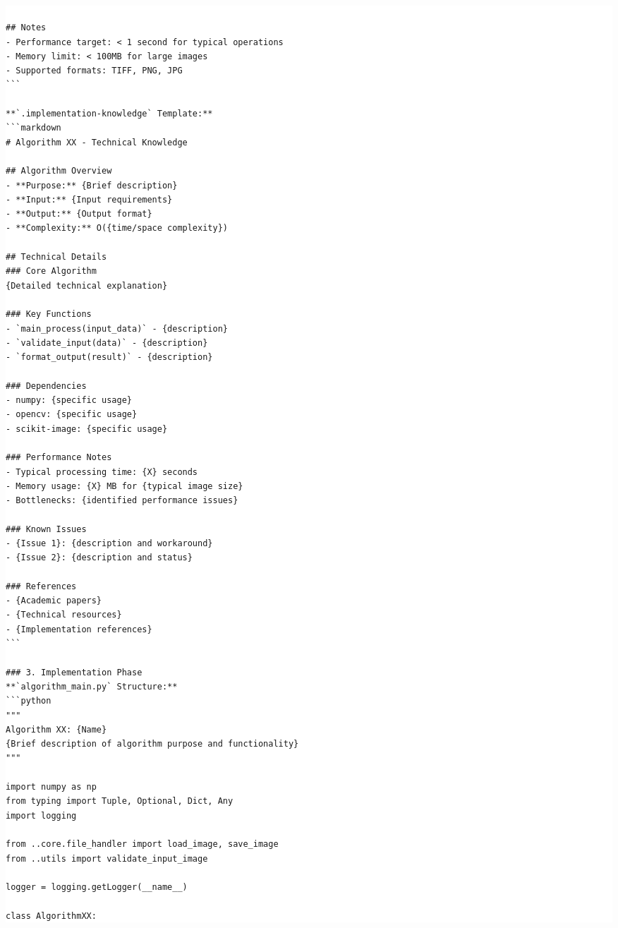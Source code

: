 ``````

## Notes
- Performance target: < 1 second for typical operations
- Memory limit: < 100MB for large images
- Supported formats: TIFF, PNG, JPG
```

**`.implementation-knowledge` Template:**
```markdown
# Algorithm XX - Technical Knowledge

## Algorithm Overview
- **Purpose:** {Brief description}
- **Input:** {Input requirements}
- **Output:** {Output format}
- **Complexity:** O({time/space complexity})

## Technical Details
### Core Algorithm
{Detailed technical explanation}

### Key Functions
- `main_process(input_data)` - {description}
- `validate_input(data)` - {description}
- `format_output(result)` - {description}

### Dependencies
- numpy: {specific usage}
- opencv: {specific usage}
- scikit-image: {specific usage}

### Performance Notes
- Typical processing time: {X} seconds
- Memory usage: {X} MB for {typical image size}
- Bottlenecks: {identified performance issues}

### Known Issues
- {Issue 1}: {description and workaround}
- {Issue 2}: {description and status}

### References
- {Academic papers}
- {Technical resources}
- {Implementation references}
```

### 3. Implementation Phase
**`algorithm_main.py` Structure:**
```python
"""
Algorithm XX: {Name}
{Brief description of algorithm purpose and functionality}
"""

import numpy as np
from typing import Tuple, Optional, Dict, Any
import logging

from ..core.file_handler import load_image, save_image
from ..utils import validate_input_image

logger = logging.getLogger(__name__)

class AlgorithmXX:
``````